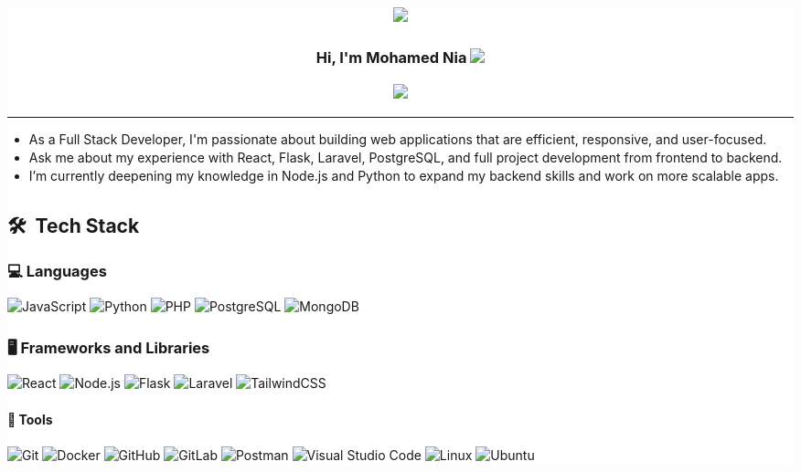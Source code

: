 <div align="center">
   <img width=100% src=https://capsule-render.vercel.app/api?type=waving&height=100&color=gradient&reversal=true />
</div>

<h3 align="center">
  Hi, I'm Mohamed Nia
  <img src="https://media.giphy.com/media/hvRJCLFzcasrR4ia7z/giphy.gif" width="28">
</h3>

<p align="center">
   <a href="https://github.com/DenverCoder1/readme-typing-svg">
     <img src="https://readme-typing-svg.herokuapp.com/?lines=Full%20Stack%20Developer;Web%20Developer;Always%20learning%20new%20technologies;Feel%20free%20to%20look%20around%20👀;Reach%20out%20if%20you%20need%20help!%20💬&font=Fira%20Code&center=true&width=440&height=45">
   </a>
</p>

---

-  As a Full Stack Developer, I'm passionate about building web applications that are efficient, responsive, and user-focused.
-  Ask me about my experience with React, Flask, Laravel, PostgreSQL, and full project development from frontend to backend.
-  I’m currently deepening my knowledge in Node.js and Python to expand my backend skills and work on more scalable apps.


## 🛠 &nbsp;Tech Stack

### 💻 Languages
![JavaScript](https://img.shields.io/badge/JavaScript-F7DF1E?style=for-the-badge&logo=javascript&logoColor=black)
![Python](https://img.shields.io/badge/Python-3776AB?style=for-the-badge&logo=python&logoColor=white)
![PHP](https://img.shields.io/badge/PHP-777BB4?style=for-the-badge&logo=php&logoColor=white)
![PostgreSQL](https://img.shields.io/badge/PostgreSQL-336791?style=for-the-badge&logo=postgresql&logoColor=white)
![MongoDB](https://img.shields.io/badge/MongoDB-4EA94B?style=for-the-badge&logo=mongodb&logoColor=white)

### 🖥️ Frameworks and Libraries
![React](https://img.shields.io/badge/React-20232A?style=for-the-badge&logo=react&logoColor=61DAFB)
![Node.js](https://img.shields.io/badge/Node.js-339933?style=for-the-badge&logo=node.js&logoColor=white)
![Flask](https://img.shields.io/badge/Flask-000000?style=for-the-badge&logo=flask&logoColor=white)
![Laravel](https://img.shields.io/badge/Laravel-%23FF2D20.svg?style=for-the-badge&logo=laravel&logoColor=white)
![TailwindCSS](https://img.shields.io/badge/TailwindCSS-38B2AC?style=for-the-badge&logo=tailwind-css&logoColor=white)


#### 🔧 Tools

![Git](https://img.shields.io/badge/git-%23F05033.svg?style=for-the-badge&logo=git&logoColor=white)
![Docker](https://img.shields.io/badge/Docker-%230db7ed.svg?style=for-the-badge&logo=docker&logoColor=white)
![GitHub](https://img.shields.io/badge/github-%23121011.svg?style=for-the-badge&logo=github&logoColor=white)
![GitLab](https://img.shields.io/badge/gitlab-%23121011.svg?style=for-the-badge&logo=gitlab&logoColor=yello)
![Postman](https://img.shields.io/badge/Postman-%23FF6C37.svg?style=for-the-badge&logo=postman&logoColor=white)
![Visual Studio Code](https://img.shields.io/badge/Visual%20Studio%20Code-0078d7.svg?style=for-the-badge&logo=visual-studio-code&logoColor=white)
![Linux](https://img.shields.io/badge/Linux-FCC624?style=for-the-badge&logo=linux&logoColor=black)
![Ubuntu](https://img.shields.io/badge/Ubuntu-E95420?style=for-the-badge&logo=ubuntu&logoColor=white)
